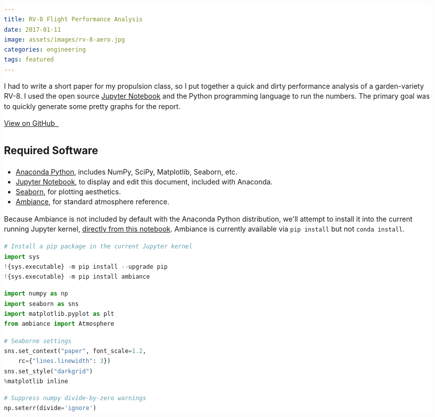 ```yaml
---
title: RV-8 Flight Performance Analysis
date: 2017-01-11
image: assets/images/rv-8-aero.jpg
categories: engineering
tags: featured
---
```


I had to write a short paper for my propulsion class, so I put together a quick and dirty performance analysis of a garden-variety RV-8. I used the open source [Jupyter Notebook](http://jupyter.org/) and the Python programming language to run the numbers. The primary goal was to quickly generate some pretty graphs for the report.

<a class="btn btn-dark" href="https://github.com/bws428/flight-performance-analysis" >View on GitHub &nbsp; <i class="fab fa-github"></i></a>

## Required Software

- [Anaconda Python](https://www.anaconda.com/), includes NumPy, SciPy, Matplotlib, Seaborn, etc.
- [Jupyter Notebook](https://jupyter.org/), to display and edit this document, included with Anaconda.
- [Seaborn](https://seaborn.pydata.org/), for plotting aesthetics.
- [Ambiance](https://pypi.org/project/ambiance/), for standard atmosphere reference.

Because Ambiance is not included by default with the Anaconda Python distribution, we'll attempt to install it into the current running Jupyter kernel, [directly from this notebook](https://jakevdp.github.io/blog/2017/12/05/installing-python-packages-from-jupyter/). Ambiance is currently available via `pip install` but not `conda install`.

```python
# Install a pip package in the current Jupyter kernel
import sys
!{sys.executable} -m pip install --upgrade pip
!{sys.executable} -m pip install ambiance
```

```python
import numpy as np
import seaborn as sns
import matplotlib.pyplot as plt
from ambiance import Atmosphere
```

```python
# Seaborne settings
sns.set_context("paper", font_scale=1.2,
    rc={"lines.linewidth": 3})
sns.set_style("darkgrid")
%matplotlib inline
```

```python
# Suppress numpy divide-by-zero warnings
np.seterr(divide='ignore')
```
